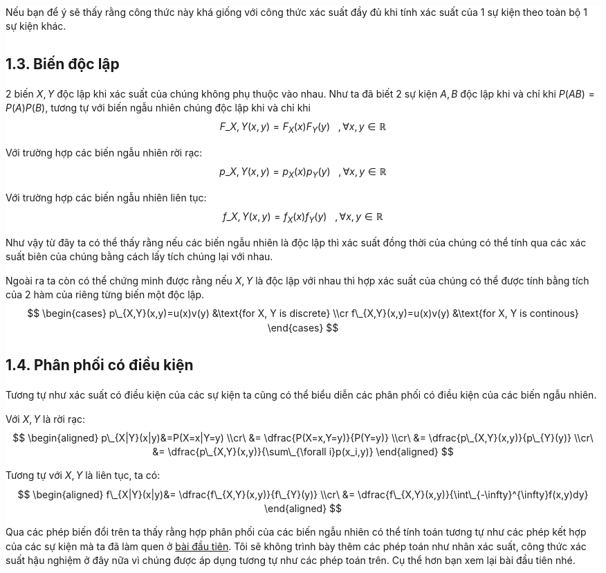 Nếu bạn để ý sẽ thấy rằng công thức này khá giống với công thức xác suất đầy đủ khi tính xác suất của 1 sự kiện theo toàn bộ 1 sự kiện khác.

## 1.3. Biến độc lập
2 biến $X,Y$ độc lập khi xác suất của chúng không phụ thuộc vào nhau. Như ta đã biết 2 sự kiện $A,B$ độc lập khi và chỉ khi $P(AB)=P(A)P(B)$, tương tự với biến ngẫu nhiên chúng độc lập khi và chỉ khi
$$F\_{X,Y}(x,y)=F_X(x)F_Y(y) ~~~,\forall x,y \in \mathbb R$$

Với trường hợp các biến ngẫu nhiên rời rạc:
$$p\_{X,Y}(x,y)=p_X(x)p_Y(y) ~~~,\forall x,y \in \mathbb R$$

Với trường hợp các biến ngẫu nhiên liên tục:
$$f\_{X,Y}(x,y)=f_X(x)f_Y(y) ~~~,\forall x,y \in \mathbb R$$

Như vậy từ đây ta có thể thấy rằng nếu các biến ngẫu nhiên là độc lập thì xác suất đồng thời của chúng có thể tính qua các xác suất biên của chúng bằng cách lấy tích chúng lại với nhau.

Ngoài ra ta còn có thể chứng minh được rằng nếu $X,Y$ là độc lập với nhau thì hợp xác suất của chúng có thể được tính bằng tích của 2 hàm của riêng từng biến một độc lập.
$$
\begin{cases}
p\_{X,Y}(x,y)=u(x)v(y) &\text{for X, Y is discrete} \\cr
f\_{X,Y}(x,y)=u(x)v(y) &\text{for X, Y is continous}
\end{cases}
$$

## 1.4. Phân phối có điều kiện
Tương tự như xác suất có điều kiện của các sự kiện ta cũng có thể biểu diễn các phân phối có điều kiện của các biến ngẫu nhiên.

Với $X,Y$ là rời rạc:
$$
\begin{aligned}
p\_{X|Y}(x|y)&=P(X=x|Y=y)
\\cr\ &= \dfrac{P(X=x,Y=y)}{P(Y=y)}
\\cr\ &= \dfrac{p\_{X,Y}(x,y)}{p\_{Y}(y)}
\\cr\ &= \dfrac{p\_{X,Y}(x,y)}{\sum\_{\forall i}p(x_i,y)}
\end{aligned}
$$

Tương tự với $X,Y$ là liên tục, ta có:
$$
\begin{aligned}
f\_{X|Y}(x|y)&= \dfrac{f\_{X,Y}(x,y)}{f\_{Y}(y)}
\\cr\ &= \dfrac{f\_{X,Y}(x,y)}{\int\_{-\infty}^{\infty}f(x,y)dy}
\end{aligned}
$$

Qua các phép biến đổi trên ta thấy rằng hợp phân phối của các biến ngẫu nhiên có thể tính toán tương tự như các phép kết hợp của các sự kiện mà ta đã làm quen ở [bài đầu tiên](/vi/2017/10/what-is-prob/). Tôi sẽ không trình bày thêm các phép toán như nhân xác suất, công thức xác suất hậu nghiệm ở đây nữa vì chúng được áp dụng tương tự như các phép toán trên. Cụ thể hơn bạn xem lại bài đầu tiên nhé.
